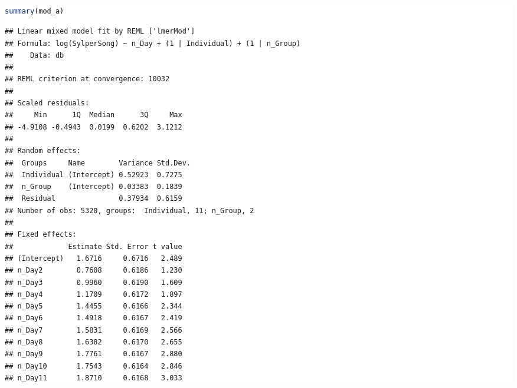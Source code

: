 ``` r
summary(mod_a)
```

    ## Linear mixed model fit by REML ['lmerMod']
    ## Formula: log(SylperSong) ~ n_Day + (1 | Individual) + (1 | n_Group)
    ##    Data: db
    ## 
    ## REML criterion at convergence: 10032
    ## 
    ## Scaled residuals: 
    ##     Min      1Q  Median      3Q     Max 
    ## -4.9108 -0.4943  0.0199  0.6202  3.1212 
    ## 
    ## Random effects:
    ##  Groups     Name        Variance Std.Dev.
    ##  Individual (Intercept) 0.52923  0.7275  
    ##  n_Group    (Intercept) 0.03383  0.1839  
    ##  Residual               0.37934  0.6159  
    ## Number of obs: 5320, groups:  Individual, 11; n_Group, 2
    ## 
    ## Fixed effects:
    ##             Estimate Std. Error t value
    ## (Intercept)   1.6716     0.6716   2.489
    ## n_Day2        0.7608     0.6186   1.230
    ## n_Day3        0.9960     0.6190   1.609
    ## n_Day4        1.1709     0.6172   1.897
    ## n_Day5        1.4455     0.6166   2.344
    ## n_Day6        1.4918     0.6167   2.419
    ## n_Day7        1.5831     0.6169   2.566
    ## n_Day8        1.6382     0.6170   2.655
    ## n_Day9        1.7761     0.6167   2.880
    ## n_Day10       1.7543     0.6164   2.846
    ## n_Day11       1.8710     0.6168   3.033